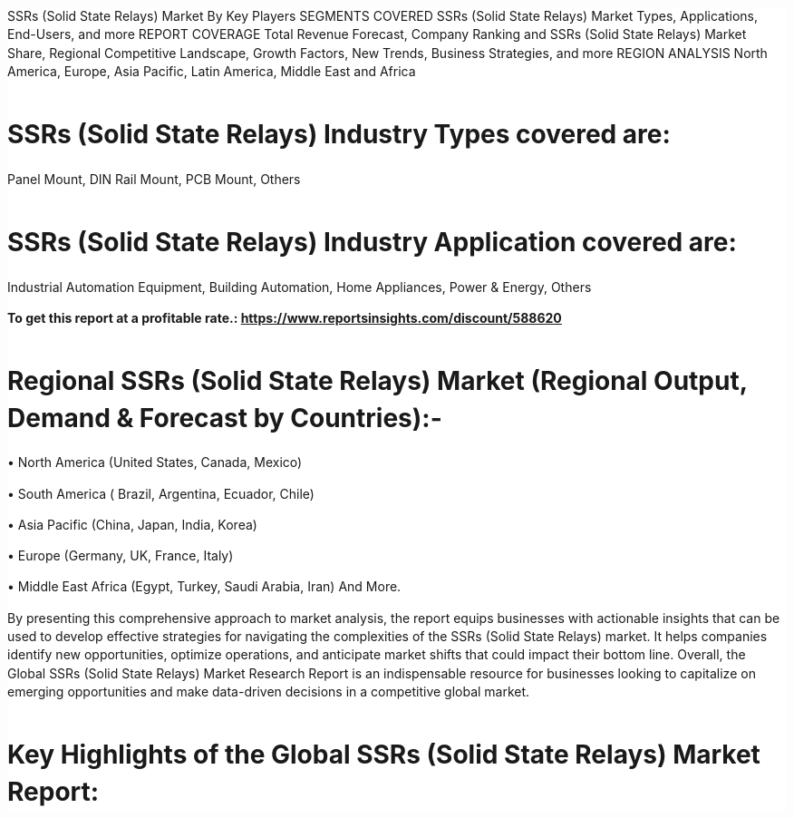 <td>SSRs (Solid State Relays) Market By Key Players</td>
</tr>
<tr>
<td>SEGMENTS COVERED</td>
<td>SSRs (Solid State Relays) Market Types, Applications, End-Users, and more</td>
</tr>
<tr>
<td>REPORT COVERAGE</td>
<td>Total Revenue Forecast, Company Ranking and SSRs (Solid State Relays) Market Share, Regional Competitive Landscape, Growth Factors, New Trends, Business Strategies, and more</td>
</tr>
<tr>
<td>REGION ANALYSIS</td>
<td>North America, Europe, Asia Pacific, Latin America, Middle East and Africa</td>
</tr>
</table>

# <strong>SSRs (Solid State Relays) Industry Types covered are:</strong>

Panel Mount, DIN Rail Mount, PCB Mount, Others

# <strong>SSRs (Solid State Relays) Industry Application covered are:</strong>

Industrial Automation Equipment, Building Automation, Home Appliances, Power & Energy, Others

<strong>To get this report at a profitable rate.: <a href=https://www.reportsinsights.com/discount/588620>https://www.reportsinsights.com/discount/588620</a></strong></font>

# <strong>Regional SSRs (Solid State Relays) Market (Regional Output, Demand &amp; Forecast by Countries):-</strong>

• North America (United States, Canada, Mexico)

• South America ( Brazil, Argentina, Ecuador, Chile)

• Asia Pacific (China, Japan, India, Korea)

• Europe (Germany, UK, France, Italy)

• Middle East Africa (Egypt, Turkey, Saudi Arabia, Iran) And More.

By presenting this comprehensive approach to market analysis, the report equips businesses with actionable insights that can be used to develop effective strategies for navigating the complexities of the SSRs (Solid State Relays) market. It helps companies identify new opportunities, optimize operations, and anticipate market shifts that could impact their bottom line. Overall, the Global SSRs (Solid State Relays) Market Research Report is an indispensable resource for businesses looking to capitalize on emerging opportunities and make data-driven decisions in a competitive global market.

# <strong>Key Highlights of the Global SSRs (Solid State Relays) Market Report:</strong>
